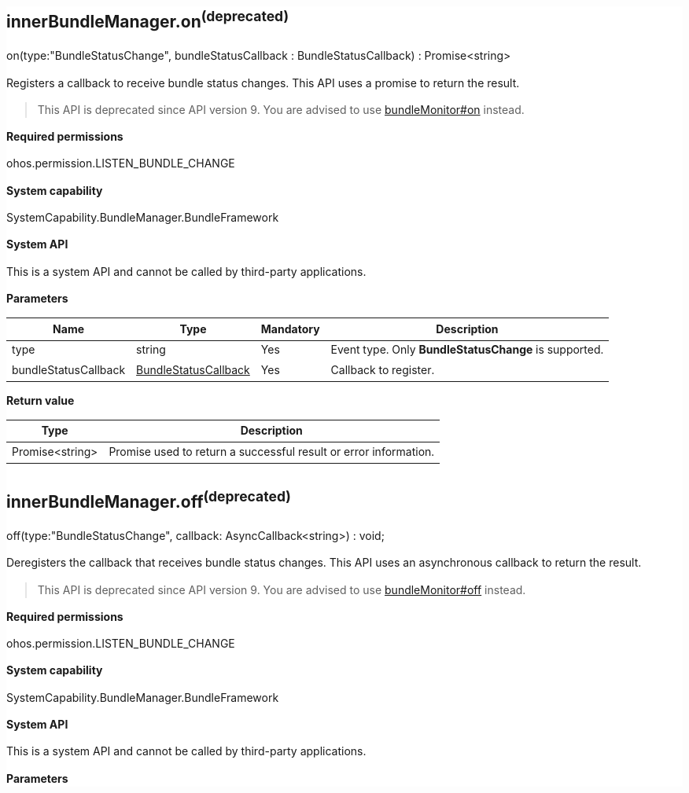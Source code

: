 ## innerBundleManager.on<sup>(deprecated)</sup>

on(type:"BundleStatusChange", bundleStatusCallback : BundleStatusCallback) : Promise&lt;string&gt;

Registers a callback to receive bundle status changes. This API uses a promise to return the result.
> This API is deprecated since API version 9. You are advised to use [bundleMonitor#on](js-apis-bundleMonitor.md) instead.

**Required permissions**

ohos.permission.LISTEN_BUNDLE_CHANGE

**System capability**

SystemCapability.BundleManager.BundleFramework

**System API**

This is a system API and cannot be called by third-party applications.

**Parameters**

| Name              | Type                                                        | Mandatory| Description                                      |
| -------------------- | ------------------------------------------------------------ | ---- | ------------------------------------------ |
| type                 | string                                                       | Yes  | Event type. Only **BundleStatusChange** is supported.|
| bundleStatusCallback | [BundleStatusCallback](js-apis-Bundle-BundleStatusCallback.md) | Yes  | Callback to register.                        |

**Return value**

| Type           | Description                               |
| --------------- | ----------------------------------- |
| Promise\<string> | Promise used to return a successful result or error information.|

## innerBundleManager.off<sup>(deprecated)</sup>

off(type:"BundleStatusChange", callback: AsyncCallback&lt;string&gt;) : void;

Deregisters the callback that receives bundle status changes. This API uses an asynchronous callback to return the result.
> This API is deprecated since API version 9. You are advised to use [bundleMonitor#off](js-apis-bundleMonitor.md) instead.

**Required permissions**

ohos.permission.LISTEN_BUNDLE_CHANGE

**System capability**

SystemCapability.BundleManager.BundleFramework

**System API**

This is a system API and cannot be called by third-party applications.

**Parameters**
